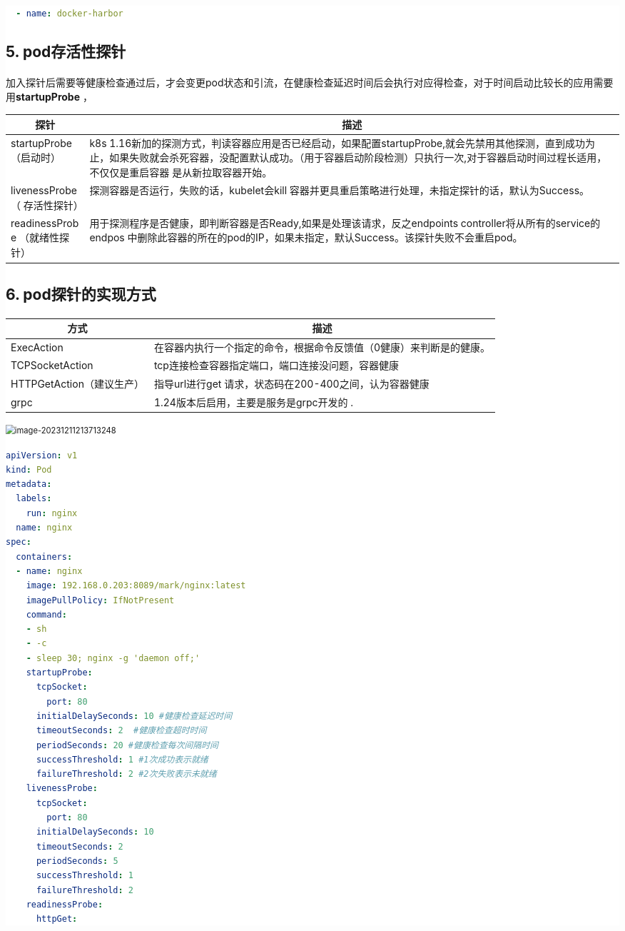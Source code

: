 ```yaml
  - name: docker-harbor
```



## 5. pod存活性探针

加入探针后需要等健康检查通过后，才会变更pod状态和引流，在健康检查延迟时间后会执行对应得检查，对于时间启动比较长的应用需要用**startupProbe** ，

| 探针                          | 描述                                                         |
| ----------------------------- | ------------------------------------------------------------ |
| startupProbe（启动时）        | k8s 1.16新加的探测方式，判读容器应用是否已经启动，如果配置startupProbe,就会先禁用其他探测，直到成功为止，如果失败就会杀死容器，没配置默认成功。（用于容器启动阶段检测）只执行一次,对于容器启动时间过程长适用，不仅仅是重启容器 是从新拉取容器开始。 |
| livenessProbe （ 存活性探针） | 探测容器是否运行，失败的话，kubelet会kill 容器并更具重启策略进行处理，未指定探针的话，默认为Success。 |
| readinessProbe （就绪性探针） | 用于探测程序是否健康，即判断容器是否Ready,如果是处理该请求，反之endpoints controller将从所有的service的endpos 中删除此容器的所在的pod的IP，如果未指定，默认Success。该探针失败不会重启pod。 |

## 6. pod探针的实现方式

| 方式                      | 描述                                                         |
| ------------------------- | ------------------------------------------------------------ |
| ExecAction                | 在容器内执行一个指定的命令，根据命令反馈值（0健康）来判断是的健康。 |
| TCPSocketAction           | tcp连接检查容器指定端口，端口连接没问题，容器健康            |
| HTTPGetAction（建议生产） | 指导url进行get 请求，状态码在200-400之间，认为容器健康       |
| grpc | 1.24版本后启用，主要是服务是grpc开发的 . |

<img src="C:\Users\Mark\AppData\Roaming\Typora\typora-user-images\image-20231211213713248.png" alt="image-20231211213713248" style="zoom: 80%;" />

```yaml
apiVersion: v1
kind: Pod
metadata:
  labels:
    run: nginx
  name: nginx
spec:
  containers:
  - name: nginx
    image: 192.168.0.203:8089/mark/nginx:latest
    imagePullPolicy: IfNotPresent
    command:
    - sh
    - -c
    - sleep 30; nginx -g 'daemon off;'
    startupProbe:
      tcpSocket:
        port: 80
      initialDelaySeconds: 10 #健康检查延迟时间
      timeoutSeconds: 2  #健康检查超时时间
      periodSeconds: 20 #健康检查每次间隔时间
      successThreshold: 1 #1次成功表示就绪
      failureThreshold: 2 #2次失败表示未就绪
    livenessProbe:
      tcpSocket:
        port: 80
      initialDelaySeconds: 10
      timeoutSeconds: 2
      periodSeconds: 5
      successThreshold: 1
      failureThreshold: 2
    readinessProbe:
      httpGet:
```